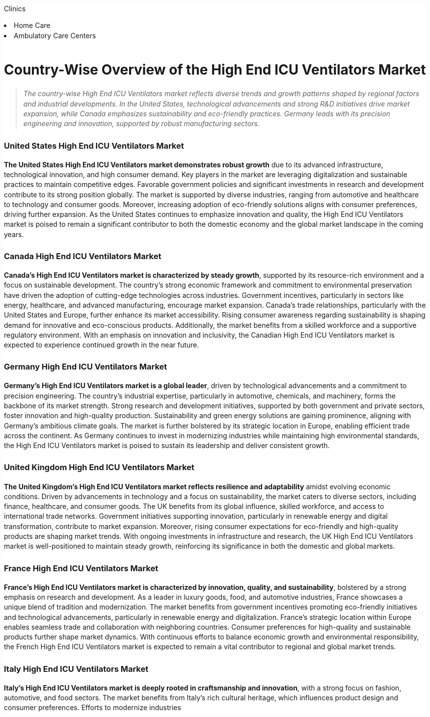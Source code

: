 Clinics</li><li>Home Care</li><li>Ambulatory Care Centers</li></ul><h1><span class="">Country-Wise Overview of the High End ICU Ventilators Market<br /></span></h1><blockquote><p><em><span class="">The country-wise High End ICU Ventilators market reflects diverse trends and growth patterns shaped by regional factors and industrial developments. In the United States, technological advancements and strong R&amp;D initiatives drive market expansion, while Canada emphasizes sustainability and eco-friendly practices. Germany leads with its precision engineering and innovation, supported by robust manufacturing sectors.</span></em></p></blockquote><h3><strong>United States High End ICU Ventilators Market</strong></h3><p><strong>The United States High End ICU Ventilators market demonstrates robust growth</strong> due to its advanced infrastructure, technological innovation, and high consumer demand. Key players in the market are leveraging digitalization and sustainable practices to maintain competitive edges. Favorable government policies and significant investments in research and development contribute to its strong position globally. The market is supported by diverse industries, ranging from automotive and healthcare to technology and consumer goods. Moreover, increasing adoption of eco-friendly solutions aligns with consumer preferences, driving further expansion. As the United States continues to emphasize innovation and quality, the High End ICU Ventilators market is poised to remain a significant contributor to both the domestic economy and the global market landscape in the coming years.</p><h3><strong>Canada High End ICU Ventilators Market</strong></h3><p><strong>Canada&rsquo;s High End ICU Ventilators market is characterized by steady growth</strong>, supported by its resource-rich environment and a focus on sustainable development. The country&rsquo;s strong economic framework and commitment to environmental preservation have driven the adoption of cutting-edge technologies across industries. Government incentives, particularly in sectors like energy, healthcare, and advanced manufacturing, encourage market expansion. Canada&rsquo;s trade relationships, particularly with the United States and Europe, further enhance its market accessibility. Rising consumer awareness regarding sustainability is shaping demand for innovative and eco-conscious products. Additionally, the market benefits from a skilled workforce and a supportive regulatory environment. With an emphasis on innovation and inclusivity, the Canadian High End ICU Ventilators market is expected to experience continued growth in the near future.</p><h3><strong>Germany High End ICU Ventilators Market</strong></h3><p><strong>Germany&rsquo;s High End ICU Ventilators market is a global leader</strong>, driven by technological advancements and a commitment to precision engineering. The country&rsquo;s industrial expertise, particularly in automotive, chemicals, and machinery, forms the backbone of its market strength. Strong research and development initiatives, supported by both government and private sectors, foster innovation and high-quality production. Sustainability and green energy solutions are gaining prominence, aligning with Germany&rsquo;s ambitious climate goals. The market is further bolstered by its strategic location in Europe, enabling efficient trade across the continent. As Germany continues to invest in modernizing industries while maintaining high environmental standards, the High End ICU Ventilators market is poised to sustain its leadership and deliver consistent growth.</p><h3><strong>United Kingdom High End ICU Ventilators Market</strong></h3><p><strong>The United Kingdom&rsquo;s High End ICU Ventilators market reflects resilience and adaptability</strong> amidst evolving economic conditions. Driven by advancements in technology and a focus on sustainability, the market caters to diverse sectors, including finance, healthcare, and consumer goods. The UK benefits from its global influence, skilled workforce, and access to international trade networks. Government initiatives supporting innovation, particularly in renewable energy and digital transformation, contribute to market expansion. Moreover, rising consumer expectations for eco-friendly and high-quality products are shaping market trends. With ongoing investments in infrastructure and research, the UK High End ICU Ventilators market is well-positioned to maintain steady growth, reinforcing its significance in both the domestic and global markets.</p><h3><strong>France High End ICU Ventilators Market</strong></h3><p><strong>France&rsquo;s High End ICU Ventilators market is characterized by innovation, quality, and sustainability</strong>, bolstered by a strong emphasis on research and development. As a leader in luxury goods, food, and automotive industries, France showcases a unique blend of tradition and modernization. The market benefits from government incentives promoting eco-friendly initiatives and technological advancements, particularly in renewable energy and digitalization. France&rsquo;s strategic location within Europe enables seamless trade and collaboration with neighboring countries. Consumer preferences for high-quality and sustainable products further shape market dynamics. With continuous efforts to balance economic growth and environmental responsibility, the French High End ICU Ventilators market is expected to remain a vital contributor to regional and global market trends.</p><h3><strong>Italy High End ICU Ventilators Market</strong></h3><p><strong>Italy&rsquo;s High End ICU Ventilators market is deeply rooted in craftsmanship and innovation</strong>, with a strong focus on fashion, automotive, and food sectors. The market benefits from Italy&rsquo;s rich cultural heritage, which influences product design and consumer preferences. Efforts to modernize industries